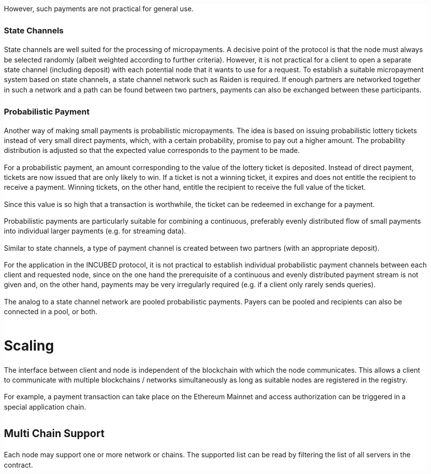 However, such payments are not practical for general use.

### State Channels

State channels are well suited for the processing of micropayments. A decisive point of the protocol is that the node must always be selected randomly (albeit weighted according to further criteria). However, it is not practical for a client to open a separate state channel (including deposit) with each potential node that it wants to use for a request. To establish a suitable micropayment system based on state channels, a state channel network such as Raiden is required. If enough partners are networked together in such a network and a path can be found between two partners, payments can also be exchanged between these participants.

### Probabilistic Payment

Another way of making small payments is probabilistic micropayments. The idea is based on issuing probabilistic lottery tickets instead of very small direct payments, which, with a certain probability, promise to pay out a higher amount. The probability distribution is adjusted so that the expected value corresponds to the payment to be made.

For a probabilistic payment, an amount corresponding to the value of the lottery ticket is deposited. Instead of direct payment, tickets are now issued that are only likely to win. If a ticket is not a winning ticket, it expires and does not entitle the recipient to receive a payment. Winning tickets, on the other hand, entitle the recipient to receive the full value of the ticket.

Since this value is so high that a transaction is worthwhile, the ticket can be redeemed in exchange for a payment.

Probabilistic payments are particularly suitable for combining a continuous, preferably evenly distributed flow of small payments into individual larger payments (e.g. for streaming data).

Similar to state channels, a type of payment channel is created between two partners (with an appropriate deposit).

For the application in the INCUBED protocol, it is not practical to establish individual probabilistic payment channels between each client and requested node, since on the one hand the prerequisite of a continuous and evenly distributed payment stream is not given and, on the other hand, payments may be very irregularly required (e.g. if a client only rarely sends queries).

The analog to a state channel network are pooled probabilistic payments. Payers can be pooled and recipients can also be connected in a pool, or both.


# Scaling

The interface between client and node is independent of the blockchain with which the node communicates. This allows a client to communicate with multiple blockchains / networks simultaneously as long as suitable nodes are registered in the registry. 

For example, a payment transaction can take place on the Ethereum Mainnet and access authorization can be triggered in a special application chain.

## Multi Chain Support

Each node may support one or more network or chains. The supported list can be read by filtering the list of all servers in the contract. 
